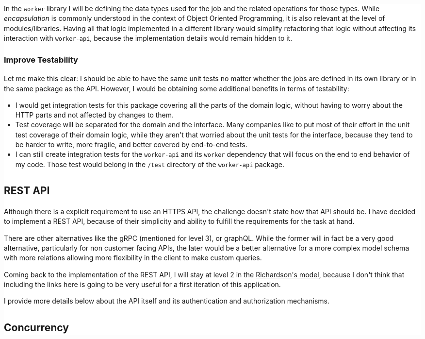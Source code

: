 In the `worker` library I will be defining the data types used for the
job and the related operations for those types.  While _encapsulation_
is commonly understood in the context of Object Oriented Programming,
it is also relevant at the level of modules/libraries.  Having all
that logic implemented in a different library would simplify
refactoring that logic without affecting its interaction with
`worker-api`, because the implementation details would remain hidden
to it.

### Improve Testability ###

Let me make this clear: I should be able to have the same unit tests
no matter whether the jobs are defined in its own library or in the
same package as the API.  However, I would be obtaining some
additional benefits in terms of testability:
- I would get integration tests for this package covering all the
  parts of the domain logic, without having to worry about the HTTP
  parts and not affected by changes to them.
- Test coverage will be separated for the domain and the interface.
  Many companies like to put most of their effort in the unit test
  coverage of their domain logic, while they aren't that worried about
  the unit tests for the interface, because they tend to be harder to
  write, more fragile, and better covered by end-to-end tests.
- I can still create integration tests for the `worker-api` and its
  `worker` dependency that will focus on the end to end behavior of my
  code.  Those test would belong in the `/test` directory of the
  `worker-api` package.

## REST API ##

Although there is a explicit requirement to use an HTTPS API, the
challenge doesn't state how that API should be.  I have decided to
implement a REST API, because of their simplicity and ability to
fulfill the requirements for the task at hand.

There are other alternatives like the gRPC (mentioned for level 3), or
graphQL.  While the former will in fact be a very good alternative,
particularly for non customer facing APIs, the later would be a better
alternative for a more complex model schema with more relations
allowing more flexibility in the client to make custom queries.

Coming back to the implementation of the REST API, I will stay at
level 2 in the [Richardson's
model](https://martinfowler.com/articles/richardsonMaturityModel.html),
because I don't think that including the links here is going to be
very useful for a first iteration of this application.

I provide more details below about the API itself and its
authentication and authorization mechanisms.

## Concurrency ##
